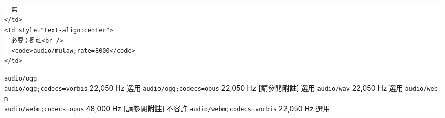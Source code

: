       無
    </td>
    <td style="text-align:center">
      必要；例如<br />
      <code>audio/mulaw;rate=8000</code>
    </td>
  </tr>
  <tr>
    <td>
      <code>audio/ogg</code><br/>
      <code>audio/ogg;codecs=vorbis</code>
    </td>
    <td style="text-align:center">
      22,050 Hz
    </td>
    <td style="text-align:center">
      選用
    </td>
  </tr>
  <tr>
    <td>
      <code>audio/ogg;codecs=opus</code>
    </td>
    <td style="text-align:center">
      22,050 Hz [請參閱<strong>附註</strong>]
    </td>
    <td style="text-align:center">
      選用
    </td>
  </tr>
  <tr>
    <td>
      <code>audio/wav</code>
    </td>
    <td style="text-align:center">
      22,050 Hz
    </td>
    <td style="text-align:center">
      選用
    </td>
  </tr>
  <tr>
    <td>
      <code>audio/webm</code><br/>
      <code>audio/webm;codecs=opus</code>
    </td>
    <td style="text-align:center">
      48,000 Hz [請參閱<strong>附註</strong>]
    </td>
    <td style="text-align:center">
      不容許
    </td>
  </tr>
  <tr>
    <td>
      <code>audio/webm;codecs=vorbis</code>
    </td>
    <td style="text-align:center">
      22,050 Hz
    </td>
    <td style="text-align:center">
      選用
    </td>
  </tr>